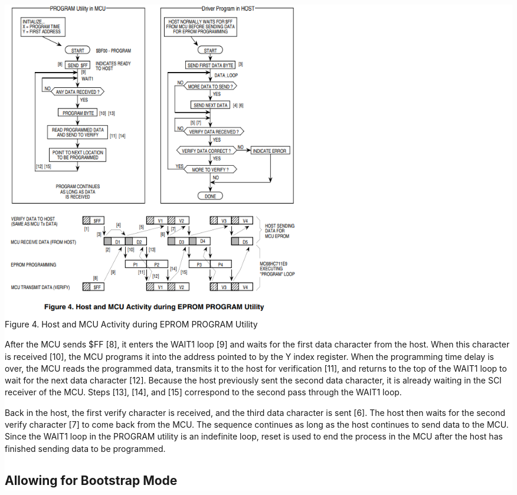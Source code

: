 <img width=500, src="img/005b-figure4-host-and-mcu-activity-during-eprom-program-utility.png">
<figcaption>Figure 4. Host and MCU Activity during EPROM PROGRAM Utility</figcaption>
</figure>

After the MCU sends \$FF [8], it enters the WAIT1 loop [9] and waits for the first data character from the host. When this character is received [10], the MCU programs it into the address pointed to by the Y index register. When the programming time delay is over, the MCU reads the programmed data, transmits it to the host for verification [11], and returns to the top of the WAIT1 loop to wait for the next data character [12]. Because the host previously sent the second data character, it is already waiting in the SCI receiver of the MCU. Steps [13], [14], and [15] correspond to the second pass through the WAIT1 loop. 

Back in the host, the first verify character is received, and the third data character is sent [6]. The host then waits for the second verify character [7] to come back from the MCU. The sequence continues as long as the host continues to send data to the MCU. Since the WAIT1 loop in the PROGRAM utility is an indefinite loop, reset is used to end the process in the MCU after the host has finished sending data to be programmed. 


## Allowing for Bootstrap Mode
